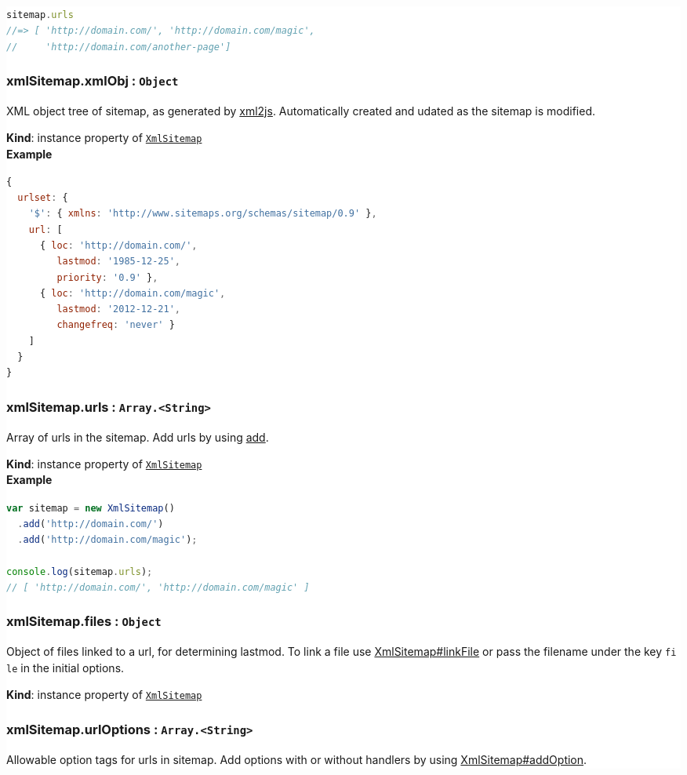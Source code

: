 ```js
sitemap.urls
//=> [ 'http://domain.com/', 'http://domain.com/magic',
//     'http://domain.com/another-page']
```
<a name="XmlSitemap+xmlObj"></a>

### xmlSitemap.xmlObj : <code>Object</code>
XML object tree of sitemap, as generated by [xml2js](https://github.com/Leonidas-from-XIV/node-xml2js). Automatically created and udated as the sitemap is modified.

**Kind**: instance property of <code>[XmlSitemap](#XmlSitemap)</code>  
**Example**  
```js
{
  urlset: {
    '$': { xmlns: 'http://www.sitemaps.org/schemas/sitemap/0.9' },
    url: [
      { loc: 'http://domain.com/',
         lastmod: '1985-12-25',
         priority: '0.9' },
      { loc: 'http://domain.com/magic',
         lastmod: '2012-12-21',
         changefreq: 'never' }
    ]
  }
}
```
<a name="XmlSitemap+urls"></a>

### xmlSitemap.urls : <code>Array.&lt;String&gt;</code>
Array of urls in the sitemap. Add urls by using [add](#XmlSitemap+add).

**Kind**: instance property of <code>[XmlSitemap](#XmlSitemap)</code>  
**Example**  
```js
var sitemap = new XmlSitemap()
  .add('http://domain.com/')
  .add('http://domain.com/magic');

console.log(sitemap.urls);
// [ 'http://domain.com/', 'http://domain.com/magic' ]
```
<a name="XmlSitemap+files"></a>

### xmlSitemap.files : <code>Object</code>
Object of files linked to a url, for determining lastmod. To link a file use [XmlSitemap#linkFile](XmlSitemap#linkFile) or pass the filename under the key `file` in the initial options.

**Kind**: instance property of <code>[XmlSitemap](#XmlSitemap)</code>  
<a name="XmlSitemap+urlOptions"></a>

### xmlSitemap.urlOptions : <code>Array.&lt;String&gt;</code>
Allowable option tags for urls in sitemap. Add options with or without handlers by using [XmlSitemap#addOption](XmlSitemap#addOption).
